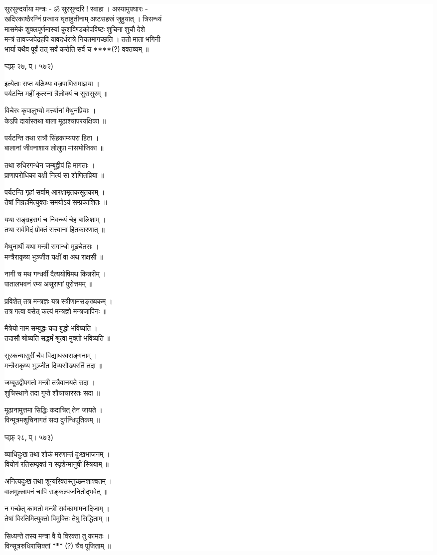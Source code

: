 सुरसुन्दर्याया मन्त्रः - ॐ सुरसुन्दरि ! स्वाहा । अस्यामुपघारः -   
खदिरकाष्ठैरग्निं प्रज्वाय घृताहुतीनाम् अष्टसहस्रं जुहुयात् । त्रिसन्ध्यं   
मासमेकं शुक्लपूर्णमास्यां कुशविण्डकोपविष्टः शुचिना शुचौ देशे   
मन्त्रं तावज्जपेद्रहपि यावदर्धरात्रे नियतमागच्छति । ततो माता भगिनी   
भार्या यथैव पूर्वं तत् सर्वं करोति सर्वं च ****(?) वक्तव्यम् ॥

प्द्फ़् २७, प्। ५७२)  
  
इत्येताः सप्त यक्षिण्यः वज्रपाणिसमाज्ञया ।  
पर्यटन्ति महीं कृत्स्नां त्रैलोक्यं च सुरासुरम् ॥

विचेरुः कृपालुभ्यो मर्त्त्यानां मैथुनप्रियाः ।  
केऽपि दार्यास्तथा बाला मूढाश्चापरयक्षिका ॥

पर्यटन्ति तथा रात्रौ सिंहकाम्यपरा हिता ।  
बालानां जीवनाशाय लोलुपा मांसभोजिका ॥

तथा रुधिरगन्धेन जम्बूद्वीपं हि मागताः ।  
प्राणापरोधिका यक्षी नित्यं सा शोणितप्रिया ॥

पर्यटन्ति गृहां सर्वाम् आरक्षामृतकसूतकाम् ।  
तेषां निग्रहमित्युक्तः समयोऽयं सम्प्रकाशितः ॥

यथा सङ्ग्रहरागं च निवन्ध्यं चेह बालिशाम् ।  
तथा सर्वमिदं प्रोक्तं सत्त्वानां हितकारणात् ॥

मैथुनार्थी यथा मन्त्री रागान्धो मूढचेतसः ।  
मन्त्रैराकृष्य भुञ्जीत यक्षीं वा अथ राक्षसी ॥

नागी च मथ गन्धर्वी दैत्ययोषिमथ किन्नरीम् ।  
पातालभवनं रम्य असुराणां पुरोत्तमम् ॥

प्रविशेत् तत्र मन्त्रज्ञः यत्र स्त्रीणामसङ्ख्यकम् ।  
तत्र गत्वा वसेत् कल्पं मन्त्रज्ञो मन्त्रजापिनः ॥

मैत्रेयो नाम सम्बुद्धः यदा बुद्धो भविष्यति ।  
तदासौ श्रोष्यति सद्धर्मं श्रुत्वा मुक्तो भविष्यति ॥

सुरकन्यासुरीं चैव विद्याधरवराङ्गनाम् ।  
मन्त्रैराकृष्य भुञ्जीत दिव्यसौख्यरतिं तदा ॥

जम्बूउद्वीपगतो मन्त्री तत्रैवानयते सदा ।  
शुचिस्थाने तदा गुप्ते शौचाचाररतः सदा ॥

मूढानामुत्तमा सिद्धिः कदाचित् तेन जायते ।  
विन्मूत्रमशुचिनागतं सदा दुर्गन्धिपूतिकम् ॥

प्द्फ़् २८, प्। ५७३)  
  
व्याधिदुःख तथा शोकं मरणान्तं दुःखभाजनम् ।  
वियोगं रतिसम्पृक्तं न स्पृशेन्मानुषीं स्त्रियाम् ॥

अनित्यदुःख तथा शून्यरिक्तस्तुच्छमशाश्वतम् ।  
वालमुल्लापनं चापि सङ्कल्पजनितोद्भवेत् ॥

न गच्छेत् कामतो मन्त्री सर्वकामामनादिजाम् ।  
तेषां विरतिमित्युक्तो विमुक्तिः तेषु सिद्धिताम् ॥

सिध्यन्ते तस्य मन्त्रा वै ये विरक्ता तु कामतः ।  
विन्सूत्ररुधिरासिक्तां *** (?) चैव पूजिताम् ॥
